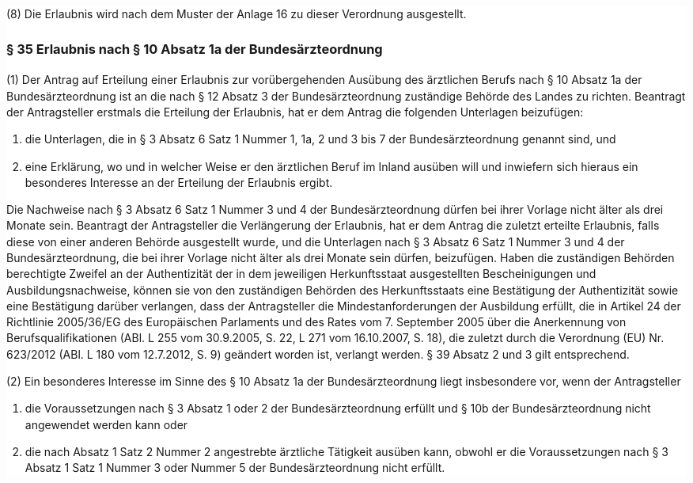(8) Die Erlaubnis wird nach dem Muster der Anlage 16 zu dieser
Verordnung ausgestellt.


### § 35 Erlaubnis nach § 10 Absatz 1a der Bundesärzteordnung

(1) Der Antrag auf Erteilung einer Erlaubnis zur vorübergehenden
Ausübung des ärztlichen Berufs nach § 10 Absatz 1a der
Bundesärzteordnung ist an die nach § 12 Absatz 3 der
Bundesärzteordnung zuständige Behörde des Landes zu richten. Beantragt
der Antragsteller erstmals die Erteilung der Erlaubnis, hat er dem
Antrag die folgenden Unterlagen beizufügen:

1.  die Unterlagen, die in § 3 Absatz 6 Satz 1 Nummer 1, 1a, 2 und 3 bis 7
    der Bundesärzteordnung genannt sind, und


2.  eine Erklärung, wo und in welcher Weise er den ärztlichen Beruf im
    Inland ausüben will und inwiefern sich hieraus ein besonderes
    Interesse an der Erteilung der Erlaubnis ergibt.



Die Nachweise nach § 3 Absatz 6 Satz 1 Nummer 3 und 4 der
Bundesärzteordnung dürfen bei ihrer Vorlage nicht älter als drei
Monate sein. Beantragt der Antragsteller die Verlängerung der
Erlaubnis, hat er dem Antrag die zuletzt erteilte Erlaubnis, falls
diese von einer anderen Behörde ausgestellt wurde, und die Unterlagen
nach § 3 Absatz 6 Satz 1 Nummer 3 und 4 der Bundesärzteordnung, die
bei ihrer Vorlage nicht älter als drei Monate sein dürfen, beizufügen.
Haben die zuständigen Behörden berechtigte Zweifel an der
Authentizität der in dem jeweiligen Herkunftsstaat ausgestellten
Bescheinigungen und Ausbildungsnachweise, können sie von den
zuständigen Behörden des Herkunftsstaats eine Bestätigung der
Authentizität sowie eine Bestätigung darüber verlangen, dass der
Antragsteller die Mindestanforderungen der Ausbildung erfüllt, die in
Artikel 24 der Richtlinie 2005/36/EG des Europäischen Parlaments und
des Rates vom 7. September 2005 über die Anerkennung von
Berufsqualifikationen (ABl. L 255 vom 30.9.2005, S. 22, L 271 vom
16\.10.2007, S. 18), die zuletzt durch die Verordnung (EU) Nr. 623/2012
(ABl. L 180 vom 12.7.2012, S. 9) geändert worden ist, verlangt werden.
§ 39 Absatz 2 und 3 gilt entsprechend.

(2) Ein besonderes Interesse im Sinne des § 10 Absatz 1a der
Bundesärzteordnung liegt insbesondere vor, wenn der Antragsteller

1.  die Voraussetzungen nach § 3 Absatz 1 oder 2 der Bundesärzteordnung
    erfüllt und § 10b der Bundesärzteordnung nicht angewendet werden kann
    oder


2.  die nach Absatz 1 Satz 2 Nummer 2 angestrebte ärztliche Tätigkeit
    ausüben kann, obwohl er die Voraussetzungen nach § 3 Absatz 1 Satz 1
    Nummer 3 oder Nummer 5 der Bundesärzteordnung nicht erfüllt.

